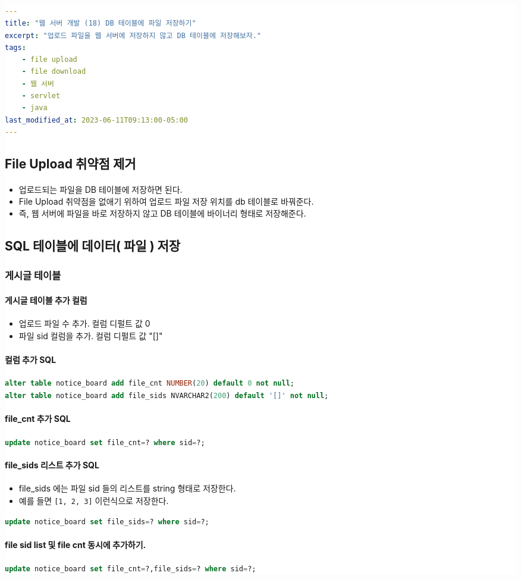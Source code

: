 ```yaml
---
title: "웹 서버 개발 (18) DB 테이블에 파일 저장하기"
excerpt: "업로드 파일을 웹 서버에 저장하지 않고 DB 테이블에 저장해보자."
tags:
    - file upload
    - file download
    - 웹 서버
    - servlet
    - java
last_modified_at: 2023-06-11T09:13:00-05:00
---
```


## File Upload 취약점 제거

- 업로드되는 파일을 DB 테이블에 저장하면 된다.
- File Upload 취약점을 없애기 위하여 업로드 파일 저장 위치를 db 테이블로 바꿔준다.
- 즉, 웹 서버에 파일을 바로 저장하지 않고 DB 테이블에 바이너리 형태로 저장해준다.


## SQL 테이블에 데이터( 파일 ) 저장

### 게시글 테이블

#### 게시글 테이블 추가 컬럼
- 업로드 파일 수 추가. 컬럼 디펄트 값 0
- 파일 sid 컬럼을 추가. 컬럼 디펄트 값 "\[\]"

#### 컬럼 추가 SQL

```sql
alter table notice_board add file_cnt NUMBER(20) default 0 not null;
alter table notice_board add file_sids NVARCHAR2(200) default '[]' not null;
```

#### file_cnt 추가 SQL

```sql
update notice_board set file_cnt=? where sid=?;
```

#### file_sids 리스트 추가 SQL
- file_sids 에는 파일 sid 들의 리스트를 string 형태로 저장한다.
- 예를 들면 `[1, 2, 3]` 이런식으로 저장한다.

```sql
update notice_board set file_sids=? where sid=?;
```

#### file sid list 및 file cnt 동시에 추가하기.

```sql
update notice_board set file_cnt=?,file_sids=? where sid=?;
```
